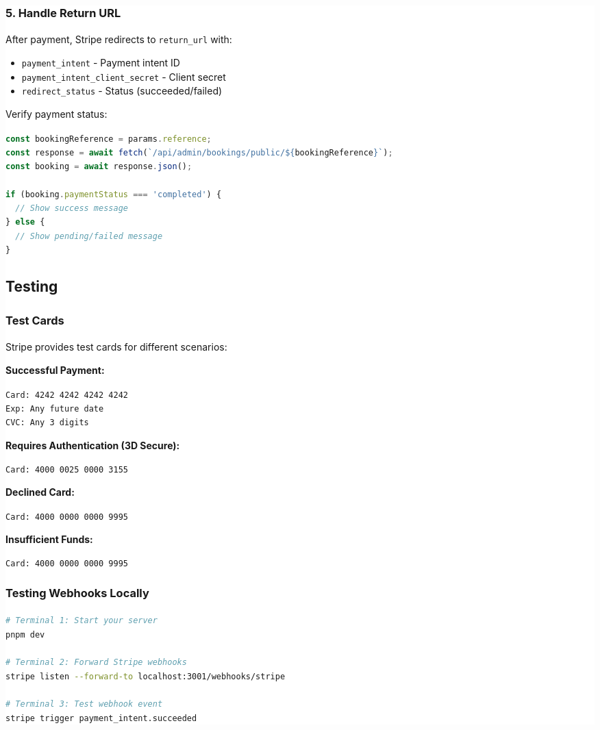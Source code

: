### 5. Handle Return URL

After payment, Stripe redirects to `return_url` with:
- `payment_intent` - Payment intent ID
- `payment_intent_client_secret` - Client secret
- `redirect_status` - Status (succeeded/failed)

Verify payment status:
```typescript
const bookingReference = params.reference;
const response = await fetch(`/api/admin/bookings/public/${bookingReference}`);
const booking = await response.json();

if (booking.paymentStatus === 'completed') {
  // Show success message
} else {
  // Show pending/failed message
}
```

## Testing

### Test Cards

Stripe provides test cards for different scenarios:

**Successful Payment:**
```
Card: 4242 4242 4242 4242
Exp: Any future date
CVC: Any 3 digits
```

**Requires Authentication (3D Secure):**
```
Card: 4000 0025 0000 3155
```

**Declined Card:**
```
Card: 4000 0000 0000 9995
```

**Insufficient Funds:**
```
Card: 4000 0000 0000 9995
```

### Testing Webhooks Locally

```bash
# Terminal 1: Start your server
pnpm dev

# Terminal 2: Forward Stripe webhooks
stripe listen --forward-to localhost:3001/webhooks/stripe

# Terminal 3: Test webhook event
stripe trigger payment_intent.succeeded
```
